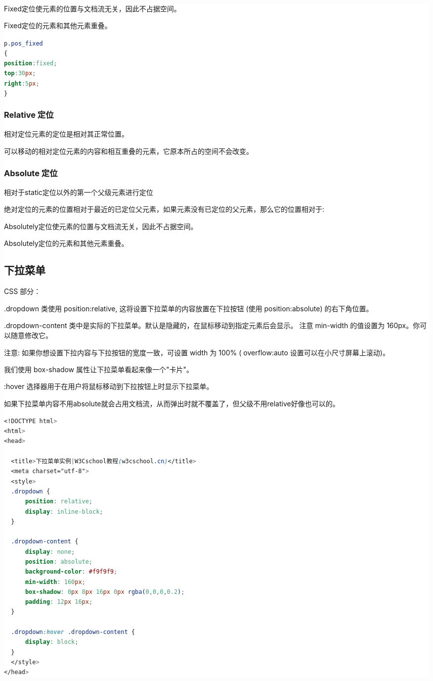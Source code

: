 Fixed定位使元素的位置与文档流无关，因此不占据空间。

Fixed定位的元素和其他元素重叠。
```css
p.pos_fixed 
{ 
position:fixed; 
top:30px; 
right:5px; 
}
```

### Relative 定位

相对定位元素的定位是相对其正常位置。

可以移动的相对定位元素的内容和相互重叠的元素，它原本所占的空间不会改变。

### Absolute 定位
相对于static定位以外的第一个父级元素进行定位

绝对定位的元素的位置相对于最近的已定位父元素，如果元素没有已定位的父元素，那么它的位置相对于<html>:

Absolutely定位使元素的位置与文档流无关，因此不占据空间。

Absolutely定位的元素和其他元素重叠。

## 下拉菜单
CSS 部分：

.dropdown 类使用 position:relative, 这将设置下拉菜单的内容放置在下拉按钮 (使用 position:absolute) 的右下角位置。

.dropdown-content 类中是实际的下拉菜单。默认是隐藏的，在鼠标移动到指定元素后会显示。 注意 min-width 的值设置为 160px。你可以随意修改它。

注意: 如果你想设置下拉内容与下拉按钮的宽度一致，可设置 width 为 100% ( overflow:auto 设置可以在小尺寸屏幕上滚动)。

我们使用 box-shadow 属性让下拉菜单看起来像一个"卡片"。

:hover 选择器用于在用户将鼠标移动到下拉按钮上时显示下拉菜单。

如果下拉菜单内容不用absolute就会占用文档流，从而弹出时就不覆盖了，但父级不用relative好像也可以的。

```css
<!DOCTYPE html>
<html>
<head>

  <title>下拉菜单实例|W3Cschool教程(w3cschool.cn)</title>
  <meta charset="utf-8">
  <style>
  .dropdown {
      position: relative;
      display: inline-block;
  }

  .dropdown-content {
      display: none;
      position: absolute;
      background-color: #f9f9f9;
      min-width: 160px;
      box-shadow: 0px 8px 16px 0px rgba(0,0,0,0.2);
      padding: 12px 16px;
  }

  .dropdown:hover .dropdown-content {
      display: block;
  }
  </style>
</head>
```